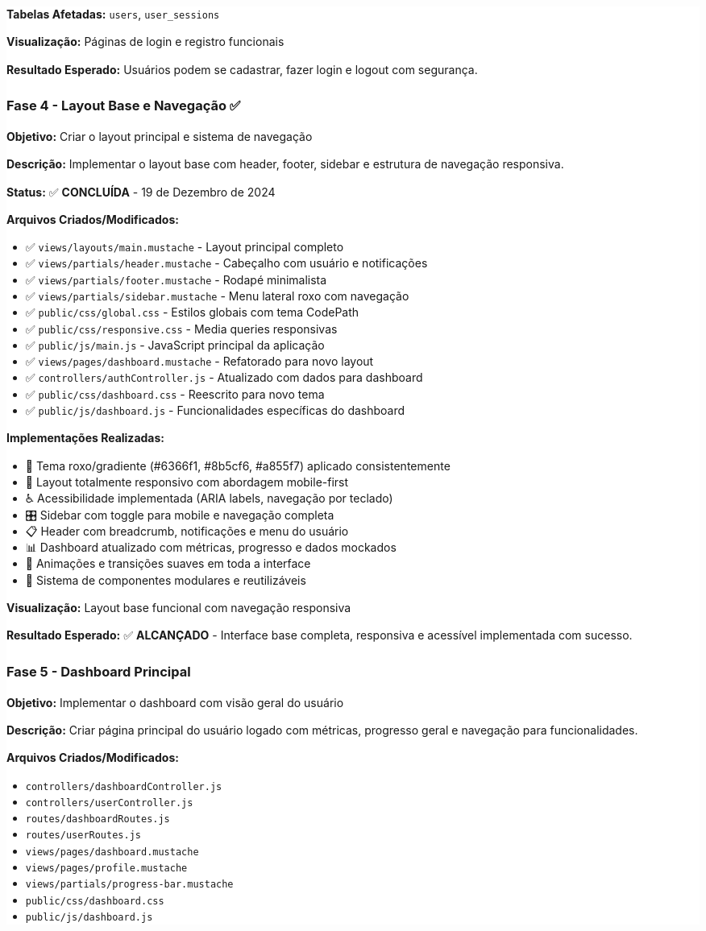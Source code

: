 **Tabelas Afetadas:** `users`, `user_sessions`

**Visualização:** Páginas de login e registro funcionais

**Resultado Esperado:** Usuários podem se cadastrar, fazer login e logout com segurança.

### Fase 4 - Layout Base e Navegação ✅
**Objetivo:** Criar o layout principal e sistema de navegação

**Descrição:** Implementar o layout base com header, footer, sidebar e estrutura de navegação responsiva.

**Status:** ✅ **CONCLUÍDA** - 19 de Dezembro de 2024

**Arquivos Criados/Modificados:**
- ✅ `views/layouts/main.mustache` - Layout principal completo
- ✅ `views/partials/header.mustache` - Cabeçalho com usuário e notificações
- ✅ `views/partials/footer.mustache` - Rodapé minimalista
- ✅ `views/partials/sidebar.mustache` - Menu lateral roxo com navegação
- ✅ `public/css/global.css` - Estilos globais com tema CodePath
- ✅ `public/css/responsive.css` - Media queries responsivas
- ✅ `public/js/main.js` - JavaScript principal da aplicação
- ✅ `views/pages/dashboard.mustache` - Refatorado para novo layout
- ✅ `controllers/authController.js` - Atualizado com dados para dashboard
- ✅ `public/css/dashboard.css` - Reescrito para novo tema
- ✅ `public/js/dashboard.js` - Funcionalidades específicas do dashboard

**Implementações Realizadas:**
- 🎨 Tema roxo/gradiente (#6366f1, #8b5cf6, #a855f7) aplicado consistentemente
- 📱 Layout totalmente responsivo com abordagem mobile-first
- ♿ Acessibilidade implementada (ARIA labels, navegação por teclado)
- 🎛️ Sidebar com toggle para mobile e navegação completa
- 📋 Header com breadcrumb, notificações e menu do usuário
- 📊 Dashboard atualizado com métricas, progresso e dados mockados
- 🔄 Animações e transições suaves em toda a interface
- 🎯 Sistema de componentes modulares e reutilizáveis

**Visualização:** Layout base funcional com navegação responsiva

**Resultado Esperado:** ✅ **ALCANÇADO** - Interface base completa, responsiva e acessível implementada com sucesso.

### Fase 5 - Dashboard Principal
**Objetivo:** Implementar o dashboard com visão geral do usuário

**Descrição:** Criar página principal do usuário logado com métricas, progresso geral e navegação para funcionalidades.

**Arquivos Criados/Modificados:**
- `controllers/dashboardController.js`
- `controllers/userController.js`
- `routes/dashboardRoutes.js`
- `routes/userRoutes.js`
- `views/pages/dashboard.mustache`
- `views/pages/profile.mustache`
- `views/partials/progress-bar.mustache`
- `public/css/dashboard.css`
- `public/js/dashboard.js`
